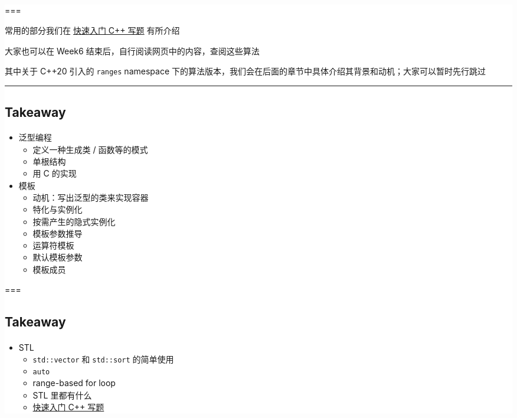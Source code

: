 ===

常用的部分我们在 [快速入门 C++ 写题](../../cpp_for_contests) 有所介绍

大家也可以在 Week6 结束后，自行阅读网页中的内容，查阅这些算法

其中关于 C++20 引入的 `ranges` namespace 下的算法版本，我们会在后面的章节中具体介绍其背景和动机；大家可以暂时先行跳过

---

## Takeaway

- 泛型编程
  - 定义一种生成类 / 函数等的模式
  - 单根结构
  - 用 C 的实现
- 模板
  - 动机：写出泛型的类来实现容器
  - 特化与实例化
  - 按需产生的隐式实例化
  - 模板参数推导
  - 运算符模板
  - 默认模板参数
  - 模板成员

===

## Takeaway

- STL
  - `std::vector` 和 `std::sort` 的简单使用
  - `auto`
  - range-based for loop
  - STL 里都有什么
  - [快速入门 C++ 写题](../../cpp_for_contests)